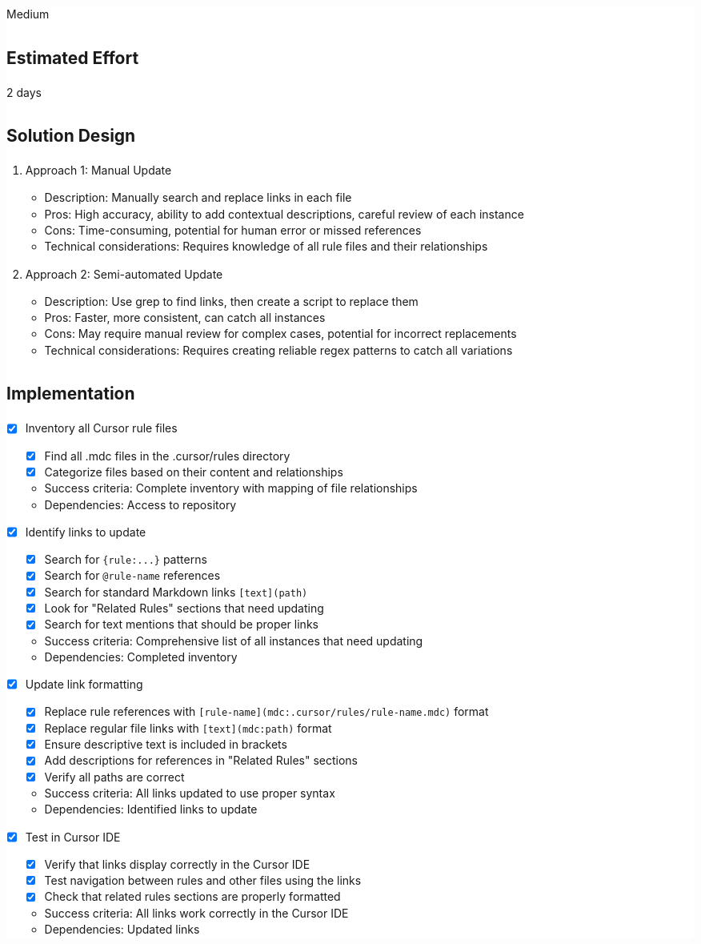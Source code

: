 Medium

## Estimated Effort

2 days

## Solution Design

1. Approach 1: Manual Update
   - Description: Manually search and replace links in each file
   - Pros: High accuracy, ability to add contextual descriptions, careful review of each instance
   - Cons: Time-consuming, potential for human error or missed references
   - Technical considerations: Requires knowledge of all rule files and their relationships

2. Approach 2: Semi-automated Update
   - Description: Use grep to find links, then create a script to replace them
   - Pros: Faster, more consistent, can catch all instances
   - Cons: May require manual review for complex cases, potential for incorrect replacements
   - Technical considerations: Requires creating reliable regex patterns to catch all variations

## Implementation

- [x] Inventory all Cursor rule files
  - [x] Find all .mdc files in the .cursor/rules directory
  - [x] Categorize files based on their content and relationships
  - Success criteria: Complete inventory with mapping of file relationships
  - Dependencies: Access to repository

- [x] Identify links to update
  - [x] Search for `{rule:...}` patterns
  - [x] Search for `@rule-name` references
  - [x] Search for standard Markdown links `[text](path)`
  - [x] Look for "Related Rules" sections that need updating
  - [x] Search for text mentions that should be proper links
  - Success criteria: Comprehensive list of all instances that need updating
  - Dependencies: Completed inventory

- [x] Update link formatting
  - [x] Replace rule references with `[rule-name](mdc:.cursor/rules/rule-name.mdc)` format
  - [x] Replace regular file links with `[text](mdc:path)` format
  - [x] Ensure descriptive text is included in brackets
  - [x] Add descriptions for references in "Related Rules" sections
  - [x] Verify all paths are correct
  - Success criteria: All links updated to use proper syntax
  - Dependencies: Identified links to update

- [x] Test in Cursor IDE
  - [x] Verify that links display correctly in the Cursor IDE
  - [x] Test navigation between rules and other files using the links
  - [x] Check that related rules sections are properly formatted
  - Success criteria: All links work correctly in the Cursor IDE
  - Dependencies: Updated links
